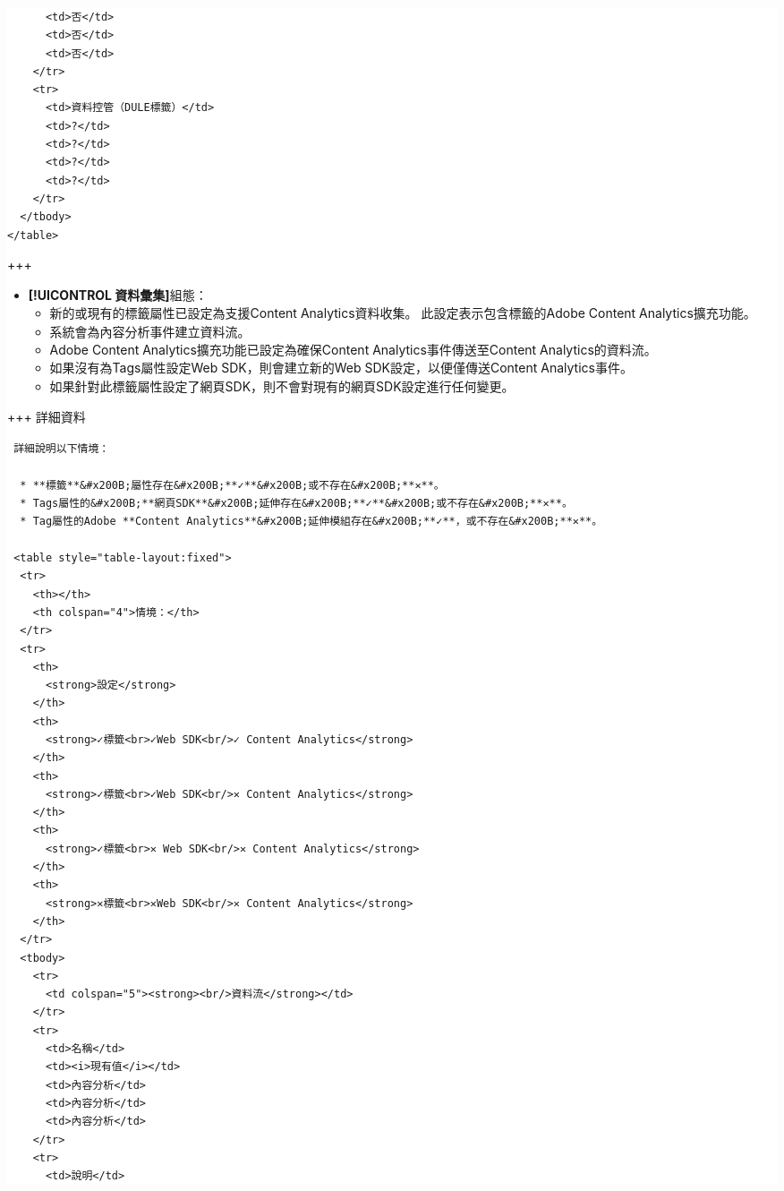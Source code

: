           <td>否</td>
          <td>否</td>
          <td>否</td>
        </tr>
        <tr>
          <td>資料控管（DULE標籤）</td>
          <td>?</td>
          <td>?</td>
          <td>?</td>
          <td>?</td>
        </tr>
      </tbody>
    </table>

+++

   * **[!UICONTROL 資料彙集]**&#x200B;組態：
      * 新的或現有的標籤屬性已設定為支援Content Analytics資料收集。 此設定表示包含標籤的Adobe Content Analytics擴充功能。
      * 系統會為內容分析事件建立資料流。
      * Adobe Content Analytics擴充功能已設定為確保Content Analytics事件傳送至Content Analytics的資料流。
      * 如果沒有為Tags屬性設定Web SDK，則會建立新的Web SDK設定，以便僅傳送Content Analytics事件。
      * 如果針對此標籤屬性設定了網頁SDK，則不會對現有的網頁SDK設定進行任何變更。

+++ 詳細資料

     詳細說明以下情境：

      * **標籤**&#x200B;屬性存在&#x200B;**✓**&#x200B;或不存在&#x200B;**✕**。
      * Tags屬性的&#x200B;**網頁SDK**&#x200B;延伸存在&#x200B;**✓**&#x200B;或不存在&#x200B;**✕**。
      * Tag屬性的Adobe **Content Analytics**&#x200B;延伸模組存在&#x200B;**✓**，或不存在&#x200B;**✕**。

     <table style="table-layout:fixed">
      <tr>
        <th></th>
        <th colspan="4">情境：</th>
      </tr>
      <tr>
        <th>
          <strong>設定</strong>
        </th>
        <th>
          <strong>✓標籤<br>✓Web SDK<br/>✓ Content Analytics</strong>
        </th>
        <th>
          <strong>✓標籤<br>✓Web SDK<br/>✕ Content Analytics</strong>
        </th>
        <th>
          <strong>✓標籤<br>✕ Web SDK<br/>✕ Content Analytics</strong>
        </th>
        <th>
          <strong>✕標籤<br>✕Web SDK<br/>✕ Content Analytics</strong>
        </th>
      </tr>
      <tbody>
        <tr>
          <td colspan="5"><strong><br/>資料流</strong></td>
        </tr>
        <tr>
          <td>名稱</td>
          <td><i>現有值</i></td>
          <td>內容分析</td>
          <td>內容分析</td>
          <td>內容分析</td>
        </tr>
        <tr>
          <td>說明</td>